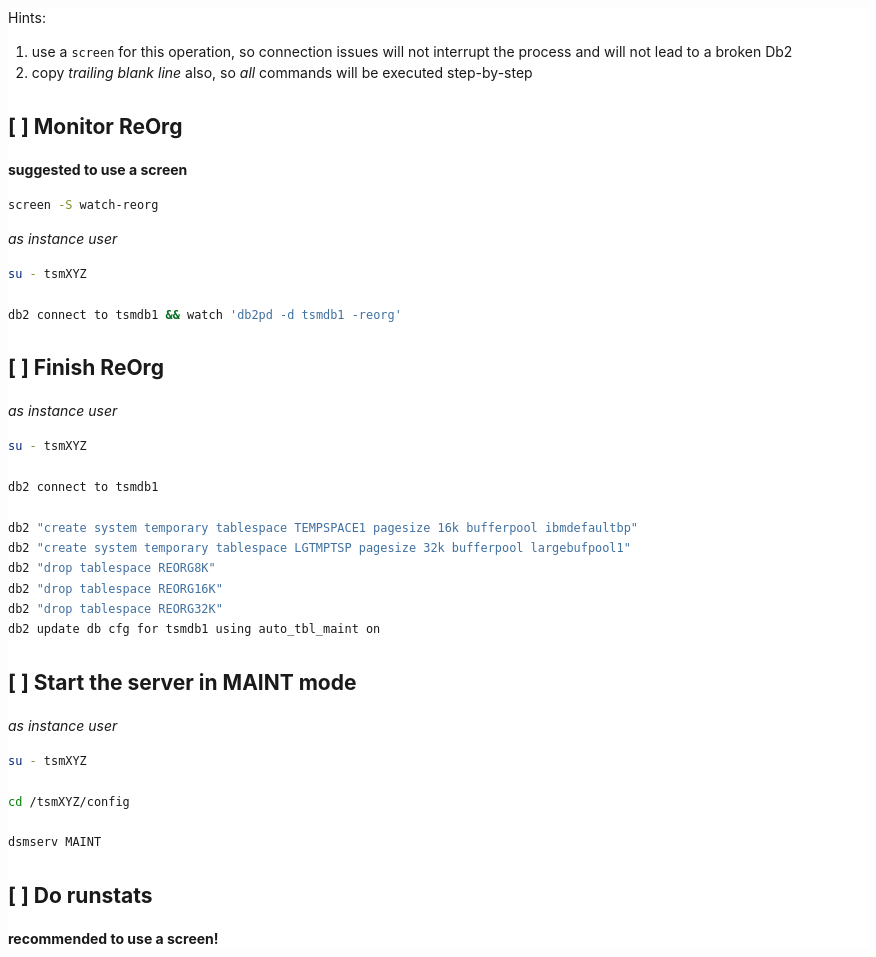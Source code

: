Hints:

1) use a `screen` for this operation, so connection issues will not interrupt the process and will not lead to a broken Db2
2) copy _trailing blank line_ also, so _all_ commands will be executed step-by-step

## [ ] Monitor ReOrg

**suggested to use a screen**

```bash
screen -S watch-reorg
```

_as instance user_

```bash
su - tsmXYZ

db2 connect to tsmdb1 && watch 'db2pd -d tsmdb1 -reorg'
```

## [ ] Finish ReOrg

_as instance user_

```bash
su - tsmXYZ

db2 connect to tsmdb1

db2 "create system temporary tablespace TEMPSPACE1 pagesize 16k bufferpool ibmdefaultbp"
db2 "create system temporary tablespace LGTMPTSP pagesize 32k bufferpool largebufpool1"
db2 "drop tablespace REORG8K"
db2 "drop tablespace REORG16K"
db2 "drop tablespace REORG32K"
db2 update db cfg for tsmdb1 using auto_tbl_maint on
```

## [ ] Start the server in MAINT mode

_as instance user_

```bash
su - tsmXYZ

cd /tsmXYZ/config

dsmserv MAINT
```

## [ ] Do runstats

**recommended to use a screen!**
